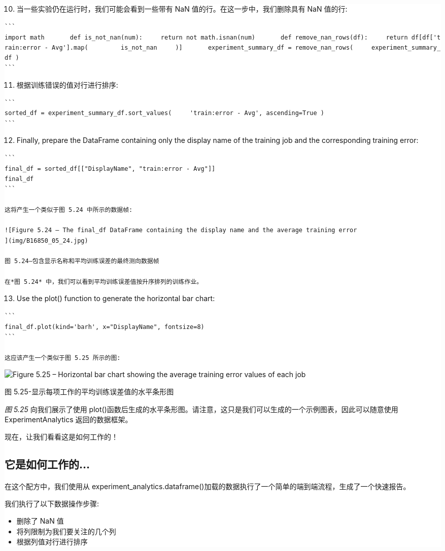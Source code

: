 10.  当一些实验仍在运行时，我们可能会看到一些带有 NaN 值的行。在这一步中，我们删除具有 NaN 值的行:

    ```
    import math       def is_not_nan(num):     return not math.isnan(num)       def remove_nan_rows(df):     return df[df['train:error - Avg'].map(         is_not_nan     )]       experiment_summary_df = remove_nan_rows(     experiment_summary_df )
    ```

11.  根据训练错误的值对行进行排序:

    ```
    sorted_df = experiment_summary_df.sort_values(     'train:error - Avg', ascending=True )
    ```

12.  Finally, prepare the DataFrame containing only the display name of the training job and the corresponding training error:

    ```
    final_df = sorted_df[["DisplayName", "train:error - Avg"]]
    final_df
    ```

    这将产生一个类似于图 5.24 中所示的数据帧:

    ![Figure 5.24 – The final_df DataFrame containing the display name and the average training error
    ](img/B16850_05_24.jpg)

    图 5.24–包含显示名称和平均训练误差的最终测向数据帧

    在*图 5.24* 中，我们可以看到平均训练误差值按升序排列的训练作业。

13.  Use the plot() function to generate the horizontal bar chart:

    ```
    final_df.plot(kind='barh', x="DisplayName", fontsize=8)
    ```

    这应该产生一个类似于图 5.25 所示的图:

![Figure 5.25 – Horizontal bar chart showing the average training error values of each job
](img/B16850_05_25.jpg)

图 5.25-显示每项工作的平均训练误差值的水平条形图

*图 5.25* 向我们展示了使用 plot()函数后生成的水平条形图。请注意，这只是我们可以生成的一个示例图表，因此可以随意使用 ExperimentAnalytics 返回的数据框架。

现在，让我们看看这是如何工作的！

## 它是如何工作的…

在这个配方中，我们使用从 experiment_analytics.dataframe()加载的数据执行了一个简单的端到端流程，生成了一个快速报告。

我们执行了以下数据操作步骤:

*   删除了 NaN 值
*   将列限制为我们要关注的几个列
*   根据列值对行进行排序
